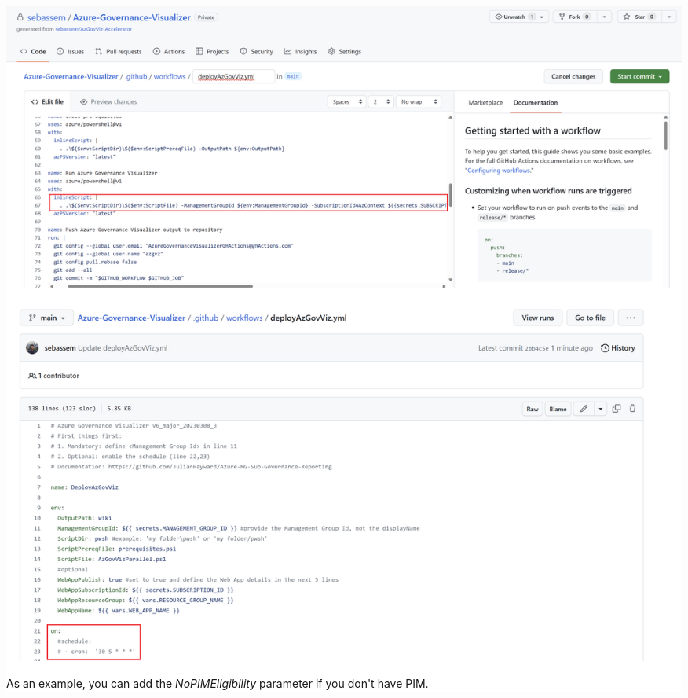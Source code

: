    ![Screenshot showing editing the AzGovViz parameters](./media/AzGovViz_param_editing.png)

   ![Screenshot showing editing the AzGovViz schedule](./media/cron_job.png)

   As an example, you can add the _NoPIMEligibility_ parameter if you don't have PIM.

